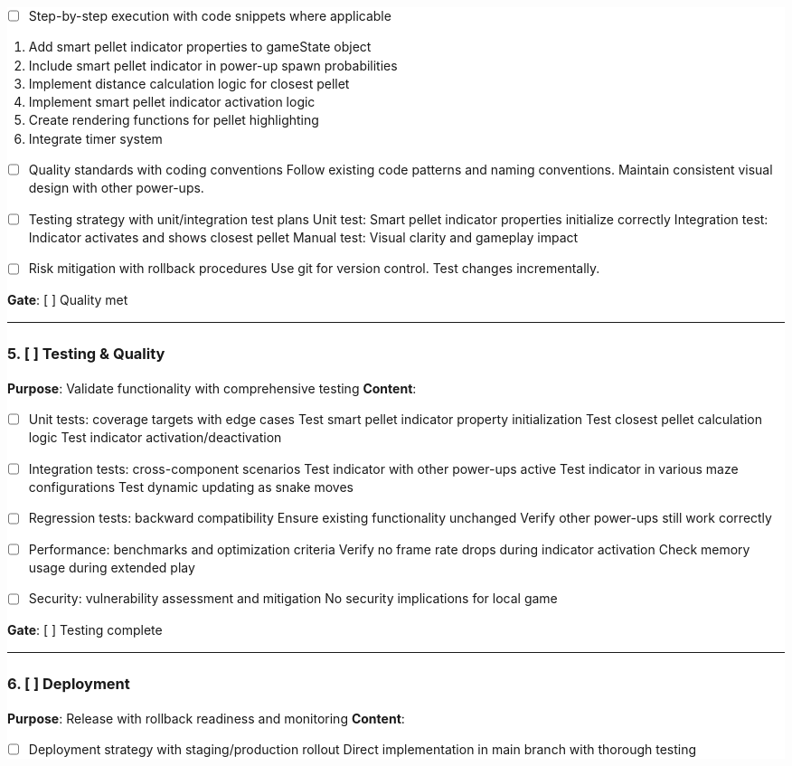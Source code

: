 - [ ] Step-by-step execution with code snippets where applicable
1. Add smart pellet indicator properties to gameState object
2. Include smart pellet indicator in power-up spawn probabilities
3. Implement distance calculation logic for closest pellet
4. Implement smart pellet indicator activation logic
5. Create rendering functions for pellet highlighting
6. Integrate timer system

- [ ] Quality standards with coding conventions
Follow existing code patterns and naming conventions. Maintain consistent visual design with other power-ups.

- [ ] Testing strategy with unit/integration test plans
Unit test: Smart pellet indicator properties initialize correctly
Integration test: Indicator activates and shows closest pellet
Manual test: Visual clarity and gameplay impact

- [ ] Risk mitigation with rollback procedures
Use git for version control. Test changes incrementally.

**Gate**: [ ] Quality met

---

### 5. [ ] Testing & Quality
**Purpose**: Validate functionality with comprehensive testing
**Content**:
- [ ] Unit tests: coverage targets with edge cases
Test smart pellet indicator property initialization
Test closest pellet calculation logic
Test indicator activation/deactivation

- [ ] Integration tests: cross-component scenarios
Test indicator with other power-ups active
Test indicator in various maze configurations
Test dynamic updating as snake moves

- [ ] Regression tests: backward compatibility
Ensure existing functionality unchanged
Verify other power-ups still work correctly

- [ ] Performance: benchmarks and optimization criteria
Verify no frame rate drops during indicator activation
Check memory usage during extended play

- [ ] Security: vulnerability assessment and mitigation
No security implications for local game

**Gate**: [ ] Testing complete

---

### 6. [ ] Deployment
**Purpose**: Release with rollback readiness and monitoring
**Content**:
- [ ] Deployment strategy with staging/production rollout
Direct implementation in main branch with thorough testing
